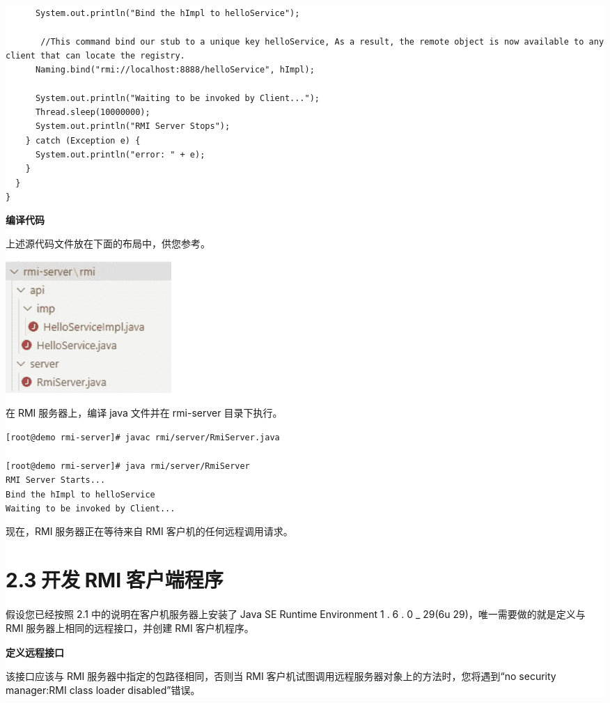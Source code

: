 ```
      System.out.println("Bind the hImpl to helloService");

       //This command bind our stub to a unique key helloService, As a result, the remote object is now available to any client that can locate the registry.
      Naming.bind("rmi://localhost:8888/helloService", hImpl);
​
      System.out.println("Waiting to be invoked by Client...");
      Thread.sleep(10000000);
      System.out.println("RMI Server Stops");
    } catch (Exception e) {
      System.out.println("error: " + e);
    }
  }
}
```

**编译代码**

上述源代码文件放在下面的布局中，供您参考。

![](img/98c6e818f8409c685234b1dfc17fda59.png)

在 RMI 服务器上，编译 java 文件并在 rmi-server 目录下执行。

```
[root@demo rmi-server]# javac rmi/server/RmiServer.java 
​
[root@demo rmi-server]# java rmi/server/RmiServer
RMI Server Starts...
Bind the hImpl to helloService
Waiting to be invoked by Client...
```

现在，RMI 服务器正在等待来自 RMI 客户机的任何远程调用请求。

# 2.3 开发 RMI 客户端程序

假设您已经按照 2.1 中的说明在客户机服务器上安装了 Java SE Runtime Environment 1 . 6 . 0 _ 29(6u 29)，唯一需要做的就是定义与 RMI 服务器上相同的远程接口，并创建 RMI 客户机程序。

**定义远程接口**

该接口应该与 RMI 服务器中指定的包路径相同，否则当 RMI 客户机试图调用远程服务器对象上的方法时，您将遇到“no security manager:RMI class loader disabled”错误。
